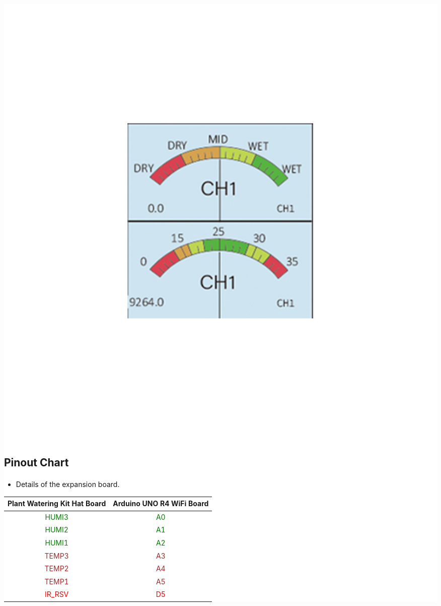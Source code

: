 ![tft_screen](./imgs/tft_display.jpg)

## Pinout Chart

* Details of the expansion board.

|Plant Watering Kit Hat Board | Arduino UNO R4 WiFi Board|
|:---:|:---:|
| <font color=Green>HUMI3 </font>| <font color=green>A0</font> |
| <font color=Green>HUMI2 </font>| <font color=green>A1</font> |
| <font color=Green>HUMI1 </font>| <font color=green>A2</font> |
| <font color=BROWN>TEMP3</font>| <font color=BROWN>A3</font> |
| <font color=BROWN>TEMP2</font>| <font color=BROWN>A4</font> |
| <font color=BROWN>TEMP1 </font>| <font color=BROWN>A5</font> |
| <font color=red>IR_RSV</font>| <font color=red>D5</font> |